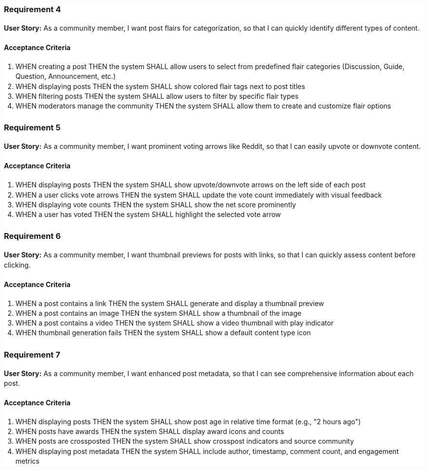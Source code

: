 ### Requirement 4

**User Story:** As a community member, I want post flairs for categorization, so that I can quickly identify different types of content.

#### Acceptance Criteria

1. WHEN creating a post THEN the system SHALL allow users to select from predefined flair categories (Discussion, Guide, Question, Announcement, etc.)
2. WHEN displaying posts THEN the system SHALL show colored flair tags next to post titles
3. WHEN filtering posts THEN the system SHALL allow users to filter by specific flair types
4. WHEN moderators manage the community THEN the system SHALL allow them to create and customize flair options

### Requirement 5

**User Story:** As a community member, I want prominent voting arrows like Reddit, so that I can easily upvote or downvote content.

#### Acceptance Criteria

1. WHEN displaying posts THEN the system SHALL show upvote/downvote arrows on the left side of each post
2. WHEN a user clicks vote arrows THEN the system SHALL update the vote count immediately with visual feedback
3. WHEN displaying vote counts THEN the system SHALL show the net score prominently
4. WHEN a user has voted THEN the system SHALL highlight the selected vote arrow

### Requirement 6

**User Story:** As a community member, I want thumbnail previews for posts with links, so that I can quickly assess content before clicking.

#### Acceptance Criteria

1. WHEN a post contains a link THEN the system SHALL generate and display a thumbnail preview
2. WHEN a post contains an image THEN the system SHALL show a thumbnail of the image
3. WHEN a post contains a video THEN the system SHALL show a video thumbnail with play indicator
4. WHEN thumbnail generation fails THEN the system SHALL show a default content type icon

### Requirement 7

**User Story:** As a community member, I want enhanced post metadata, so that I can see comprehensive information about each post.

#### Acceptance Criteria

1. WHEN displaying posts THEN the system SHALL show post age in relative time format (e.g., "2 hours ago")
2. WHEN posts have awards THEN the system SHALL display award icons and counts
3. WHEN posts are crossposted THEN the system SHALL show crosspost indicators and source community
4. WHEN displaying post metadata THEN the system SHALL include author, timestamp, comment count, and engagement metrics
